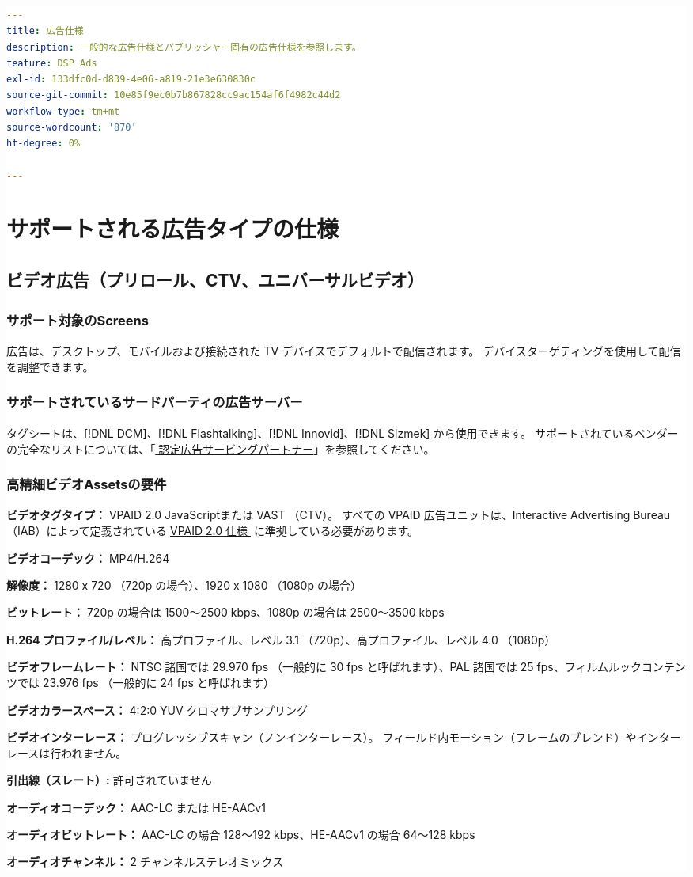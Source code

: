 ```yaml
---
title: 広告仕様
description: 一般的な広告仕様とパブリッシャー固有の広告仕様を参照します。
feature: DSP Ads
exl-id: 133dfc0d-d839-4e06-a819-21e3e630830c
source-git-commit: 10e85f9ec0b7b867828cc9ac154af6f4982c44d2
workflow-type: tm+mt
source-wordcount: '870'
ht-degree: 0%

---
```


# サポートされる広告タイプの仕様

## ビデオ広告（プリロール、CTV、ユニバーサルビデオ）

### サポート対象のScreens

広告は、デスクトップ、モバイルおよび接続された TV デバイスでデフォルトで配信されます。 デバイスターゲティングを使用して配信を調整できます。

### サポートされているサードパーティの広告サーバー

タグシートは、[!DNL DCM]、[!DNL Flashtalking]、[!DNL Innovid]、[!DNL Sizmek] から使用できます。 サポートされているベンダーの完全なリストについては、「[&#x200B; 認定広告サービングパートナー &#x200B;](certified-ad-servers.md)」を参照してください。

### 高精細ビデオAssetsの要件

**ビデオタグタイプ：** VPAID 2.0 JavaScriptまたは VAST （CTV）。 すべての VPAID 広告ユニットは、Interactive Advertising Bureau （IAB）によって定義されている [VPAID 2.0 仕様 &#x200B;](https://iabtechlab.com/wp-content/uploads/2016/04/VPAID_2_0_Final_04-10-2012.pdf) に準拠している必要があります。

**ビデオコーデック：** MP4/H.264

**解像度：** 1280 x 720 （720p の場合）、1920 x 1080 （1080p の場合）

**ビットレート：** 720p の場合は 1500～2500 kbps、1080p の場合は 2500～3500 kbps

**H.264 プロファイル/レベル：** 高プロファイル、レベル 3.1 （720p）、高プロファイル、レベル 4.0 （1080p）

**ビデオフレームレート：** NTSC 諸国では 29.970 fps （一般的に 30 fps と呼ばれます）、PAL 諸国では 25 fps、フィルムルックコンテンツでは 23.976 fps （一般的に 24 fps と呼ばれます）

**ビデオカラースペース：** 4:2:0 YUV クロマサブサンプリング

**ビデオインターレース：** プログレッシブスキャン（ノンインターレース）。 フィールド内モーション（フレームのブレンド）やインターレースは行われません。

**引出線（スレート）:** 許可されていません

**オーディオコーデック：** AAC-LC または HE-AACv1

**オーディオビットレート：** AAC-LC の場合 128～192 kbps、HE-AACv1 の場合 64～128 kbps

**オーディオチャンネル：** 2 チャンネルステレオミックス
